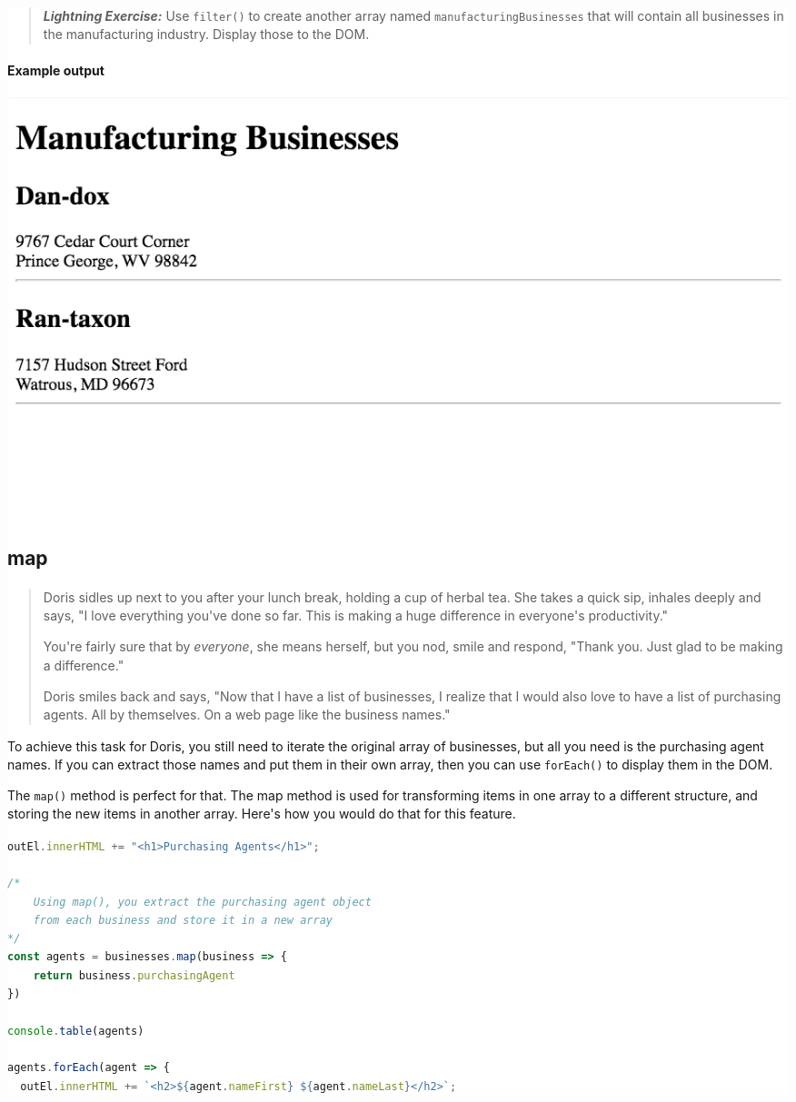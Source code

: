> **_Lightning Exercise:_** Use `filter()` to create another array named `manufacturingBusinesses` that will contain all businesses in the manufacturing industry. Display those to the DOM.

#### Example output

![manufacturing businesses list](./dotard-simbleton-manufacturing-list.png)

## map

> Doris sidles up next to you after your lunch break, holding a cup of herbal tea. She takes a quick sip, inhales deeply and says, "I love everything you've done so far. This is making a huge difference in everyone's productivity."
>
> You're fairly sure that by _everyone_, she means herself, but you nod, smile and respond, "Thank you. Just glad to be making a difference."
>
> Doris smiles back and says, "Now that I have a list of businesses, I realize that I would also love to have a list of purchasing agents. All by themselves. On a web page like the business names."

To achieve this task for Doris, you still need to iterate the original array of businesses, but all you need is the purchasing agent names. If you can extract those names and put them in their own array, then you can use `forEach()` to display them in the DOM.

The `map()` method is perfect for that. The map method is used for transforming items in one array to a different structure, and storing the new items in another array. Here's how you would do that for this feature.

```js
outEl.innerHTML += "<h1>Purchasing Agents</h1>";

/*
    Using map(), you extract the purchasing agent object
    from each business and store it in a new array
*/
const agents = businesses.map(business => {
    return business.purchasingAgent
})

console.table(agents)

agents.forEach(agent => {
  outEl.innerHTML += `<h2>${agent.nameFirst} ${agent.nameLast}</h2>`;
```